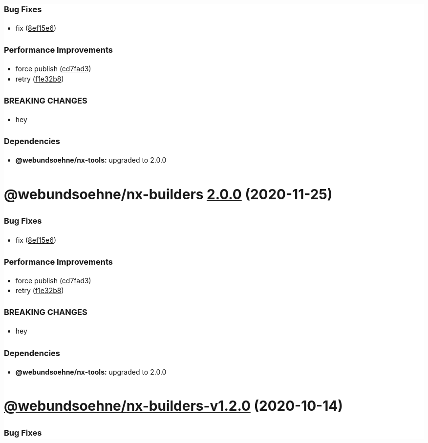 ### Bug Fixes

- fix ([8ef15e6](https://github.com/tailoredmedia/backend-nx-skeleton/commit/8ef15e6bdd637ddad3dcc6eb3828fcdf2abefeb2))

### Performance Improvements

- force publish ([cd7fad3](https://github.com/tailoredmedia/backend-nx-skeleton/commit/cd7fad3bc192d33b145decfbe019c99f89863b96))
- retry ([f1e32b8](https://github.com/tailoredmedia/backend-nx-skeleton/commit/f1e32b8a84d3d09e9bc0d05e3a1070e0233e8298))

### BREAKING CHANGES

- hey

### Dependencies

- **@webundsoehne/nx-tools:** upgraded to 2.0.0

# @webundsoehne/nx-builders [2.0.0](https://github.com/tailoredmedia/backend-nx-skeleton/compare/@webundsoehne/nx-builders@1.2.0...@webundsoehne/nx-builders@2.0.0) (2020-11-25)

### Bug Fixes

- fix ([8ef15e6](https://github.com/tailoredmedia/backend-nx-skeleton/commit/8ef15e6bdd637ddad3dcc6eb3828fcdf2abefeb2))

### Performance Improvements

- force publish ([cd7fad3](https://github.com/tailoredmedia/backend-nx-skeleton/commit/cd7fad3bc192d33b145decfbe019c99f89863b96))
- retry ([f1e32b8](https://github.com/tailoredmedia/backend-nx-skeleton/commit/f1e32b8a84d3d09e9bc0d05e3a1070e0233e8298))

### BREAKING CHANGES

- hey

### Dependencies

- **@webundsoehne/nx-tools:** upgraded to 2.0.0

# [@webundsoehne/nx-builders-v1.2.0](https://github.com/tailoredmedia/backend-nx-skeleton/compare/@webundsoehne/nx-builders-v1.1.3...@webundsoehne/nx-builders-v1.2.0) (2020-10-14)

### Bug Fixes
